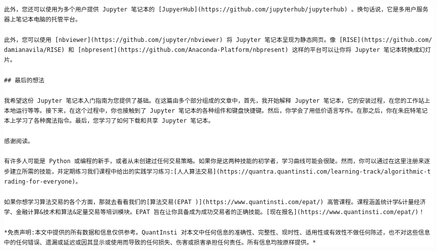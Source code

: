 ```
此外，您还可以使用为多个用户提供 Jupyter 笔记本的 [JupyerHub](https://github.com/jupyterhub/jupyterhub) 。换句话说，它是多用户服务器上笔记本电脑的托管平台。

此外，您可以使用 [nbviewer](https://github.com/jupyter/nbviewer) 将 Jupyter 笔记本呈现为静态网页。像 [RISE](https://github.com/damianavila/RISE) 和 [nbpresent](https://github.com/Anaconda-Platform/nbpresent) 这样的平台可以让你将 Jupyter 笔记本转换成幻灯片。

## 最后的想法

我希望这份 Jupyter 笔记本入门指南为您提供了基础。在这篇由多个部分组成的文章中，首先，我开始解释 Jupyter 笔记本，它的安装过程，在您的工作站上本地运行等等。接下来，在这个过程中，你也接触到了 Jupyter 笔记本的各种组件和键盘快捷键。然后，你学会了用低价语言写作。在那之后，你在朱庇特笔记本上学习了各种魔法指令。最后，您学习了如何下载和共享 Jupyter 笔记本。

感谢阅读。

有许多人可能是 Python 或编程的新手，或者从未创建过任何交易策略。如果你是这两种技能的初学者，学习曲线可能会很陡。然而，你可以通过在这里注册来逐步建立所需的技能，并定期练习我们课程中给出的实践学习练习:[人人算法交易](https://quantra.quantinsti.com/learning-track/algorithmic-trading-for-everyone)。

如果你想学习算法交易的各个方面，那就去看看我们的[算法交易(EPAT )](https://www.quantinsti.com/epat/) 高管课程。课程涵盖统计学&计量经济学、金融计算&技术和算法&定量交易等培训模块。EPAT 旨在让你具备成为成功交易者的正确技能。[现在报名](https://www.quantinsti.com/epat/)！

*免责声明:本文中提供的所有数据和信息仅供参考。QuantInsti 对本文中任何信息的准确性、完整性、现时性、适用性或有效性不做任何陈述，也不对这些信息中的任何错误、遗漏或延迟或因其显示或使用而导致的任何损失、伤害或损害承担任何责任。所有信息均按原样提供。*